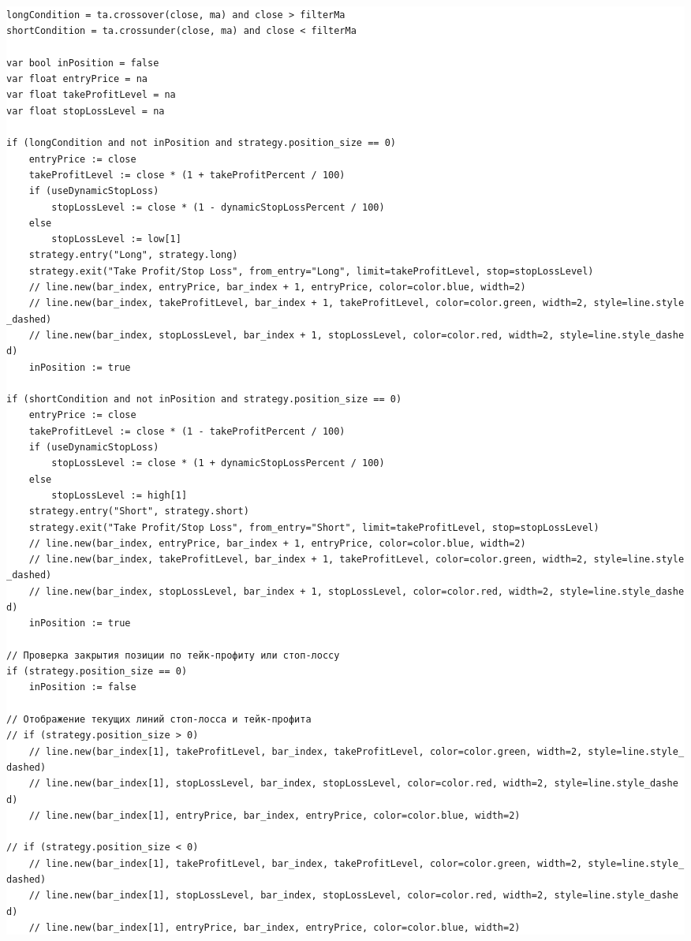``` pinescript
longCondition = ta.crossover(close, ma) and close > filterMa
shortCondition = ta.crossunder(close, ma) and close < filterMa

var bool inPosition = false
var float entryPrice = na
var float takeProfitLevel = na
var float stopLossLevel = na

if (longCondition and not inPosition and strategy.position_size == 0)
    entryPrice := close
    takeProfitLevel := close * (1 + takeProfitPercent / 100)
    if (useDynamicStopLoss)
        stopLossLevel := close * (1 - dynamicStopLossPercent / 100)
    else
        stopLossLevel := low[1]
    strategy.entry("Long", strategy.long)
    strategy.exit("Take Profit/Stop Loss", from_entry="Long", limit=takeProfitLevel, stop=stopLossLevel)
    // line.new(bar_index, entryPrice, bar_index + 1, entryPrice, color=color.blue, width=2)
    // line.new(bar_index, takeProfitLevel, bar_index + 1, takeProfitLevel, color=color.green, width=2, style=line.style_dashed)
    // line.new(bar_index, stopLossLevel, bar_index + 1, stopLossLevel, color=color.red, width=2, style=line.style_dashed)
    inPosition := true

if (shortCondition and not inPosition and strategy.position_size == 0)
    entryPrice := close
    takeProfitLevel := close * (1 - takeProfitPercent / 100)
    if (useDynamicStopLoss)
        stopLossLevel := close * (1 + dynamicStopLossPercent / 100)
    else
        stopLossLevel := high[1]
    strategy.entry("Short", strategy.short)
    strategy.exit("Take Profit/Stop Loss", from_entry="Short", limit=takeProfitLevel, stop=stopLossLevel)
    // line.new(bar_index, entryPrice, bar_index + 1, entryPrice, color=color.blue, width=2)
    // line.new(bar_index, takeProfitLevel, bar_index + 1, takeProfitLevel, color=color.green, width=2, style=line.style_dashed)
    // line.new(bar_index, stopLossLevel, bar_index + 1, stopLossLevel, color=color.red, width=2, style=line.style_dashed)
    inPosition := true

// Проверка закрытия позиции по тейк-профиту или стоп-лоссу
if (strategy.position_size == 0)
    inPosition := false

// Отображение текущих линий стоп-лосса и тейк-профита
// if (strategy.position_size > 0)
    // line.new(bar_index[1], takeProfitLevel, bar_index, takeProfitLevel, color=color.green, width=2, style=line.style_dashed)
    // line.new(bar_index[1], stopLossLevel, bar_index, stopLossLevel, color=color.red, width=2, style=line.style_dashed)
    // line.new(bar_index[1], entryPrice, bar_index, entryPrice, color=color.blue, width=2)

// if (strategy.position_size < 0)
    // line.new(bar_index[1], takeProfitLevel, bar_index, takeProfitLevel, color=color.green, width=2, style=line.style_dashed)
    // line.new(bar_index[1], stopLossLevel, bar_index, stopLossLevel, color=color.red, width=2, style=line.style_dashed)
    // line.new(bar_index[1], entryPrice, bar_index, entryPrice, color=color.blue, width=2)

```
